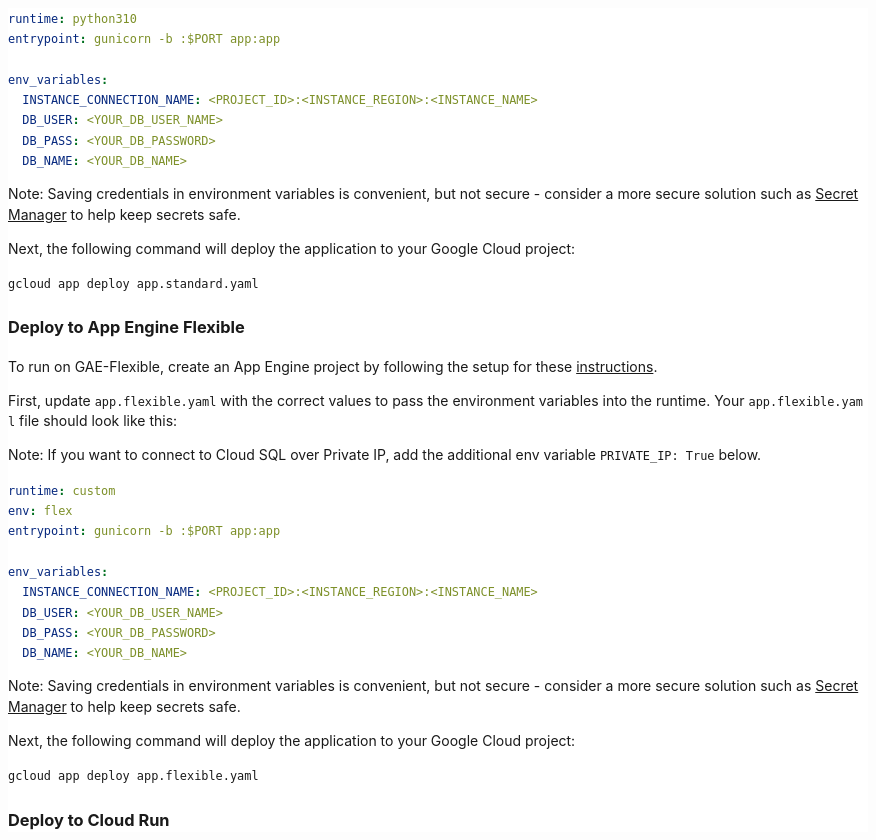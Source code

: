 ```yaml
runtime: python310
entrypoint: gunicorn -b :$PORT app:app

env_variables:
  INSTANCE_CONNECTION_NAME: <PROJECT_ID>:<INSTANCE_REGION>:<INSTANCE_NAME>
  DB_USER: <YOUR_DB_USER_NAME>
  DB_PASS: <YOUR_DB_PASSWORD>
  DB_NAME: <YOUR_DB_NAME>
```

Note: Saving credentials in environment variables is convenient, but not secure - consider a more
secure solution such as [Secret Manager](https://cloud.google.com/secret-manager/docs/overview) to
help keep secrets safe.

Next, the following command will deploy the application to your Google Cloud project:

```bash
gcloud app deploy app.standard.yaml
```

### Deploy to App Engine Flexible

To run on GAE-Flexible, create an App Engine project by following the setup for these
[instructions](https://cloud.google.com/appengine/docs/flexible/python/quickstart#before-you-begin).

First, update `app.flexible.yaml` with the correct values to pass the environment
variables into the runtime. Your `app.flexible.yaml` file should look like this:

Note: If you want to connect to Cloud SQL over Private IP, add the additional
env variable `PRIVATE_IP: True` below.

```yaml
runtime: custom
env: flex
entrypoint: gunicorn -b :$PORT app:app

env_variables:
  INSTANCE_CONNECTION_NAME: <PROJECT_ID>:<INSTANCE_REGION>:<INSTANCE_NAME>
  DB_USER: <YOUR_DB_USER_NAME>
  DB_PASS: <YOUR_DB_PASSWORD>
  DB_NAME: <YOUR_DB_NAME>
```

Note: Saving credentials in environment variables is convenient, but not secure - consider a more
secure solution such as [Secret Manager](https://cloud.google.com/secret-manager/docs/overview) to
help keep secrets safe.

Next, the following command will deploy the application to your Google Cloud project:

```bash
gcloud app deploy app.flexible.yaml
```

### Deploy to Cloud Run
